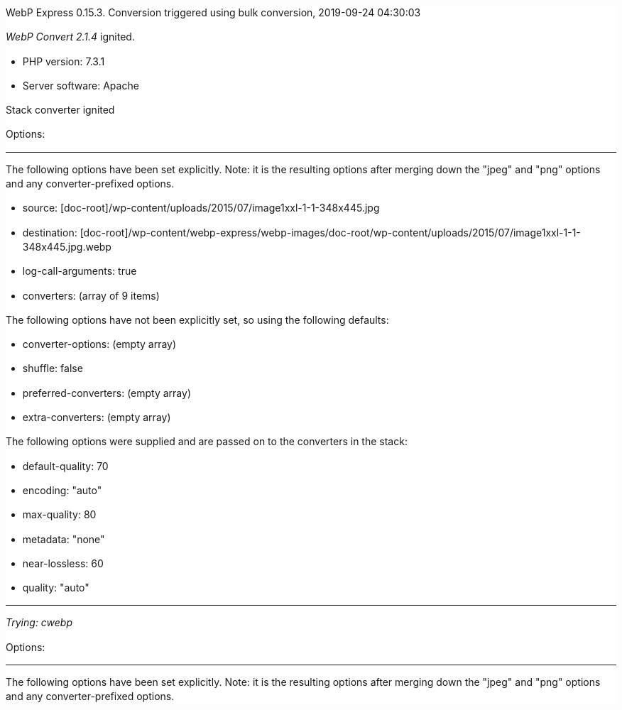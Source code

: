 WebP Express 0.15.3. Conversion triggered using bulk conversion, 2019-09-24 04:30:03


*WebP Convert 2.1.4*  ignited.

- PHP version: 7.3.1

- Server software: Apache


Stack converter ignited


Options:

------------

The following options have been set explicitly. Note: it is the resulting options after merging down the "jpeg" and "png" options and any converter-prefixed options.

- source: [doc-root]/wp-content/uploads/2015/07/image1xxl-1-1-348x445.jpg

- destination: [doc-root]/wp-content/webp-express/webp-images/doc-root/wp-content/uploads/2015/07/image1xxl-1-1-348x445.jpg.webp

- log-call-arguments: true

- converters: (array of 9 items)


The following options have not been explicitly set, so using the following defaults:

- converter-options: (empty array)

- shuffle: false

- preferred-converters: (empty array)

- extra-converters: (empty array)


The following options were supplied and are passed on to the converters in the stack:

- default-quality: 70

- encoding: "auto"

- max-quality: 80

- metadata: "none"

- near-lossless: 60

- quality: "auto"

------------



*Trying: cwebp* 


Options:

------------

The following options have been set explicitly. Note: it is the resulting options after merging down the "jpeg" and "png" options and any converter-prefixed options.
